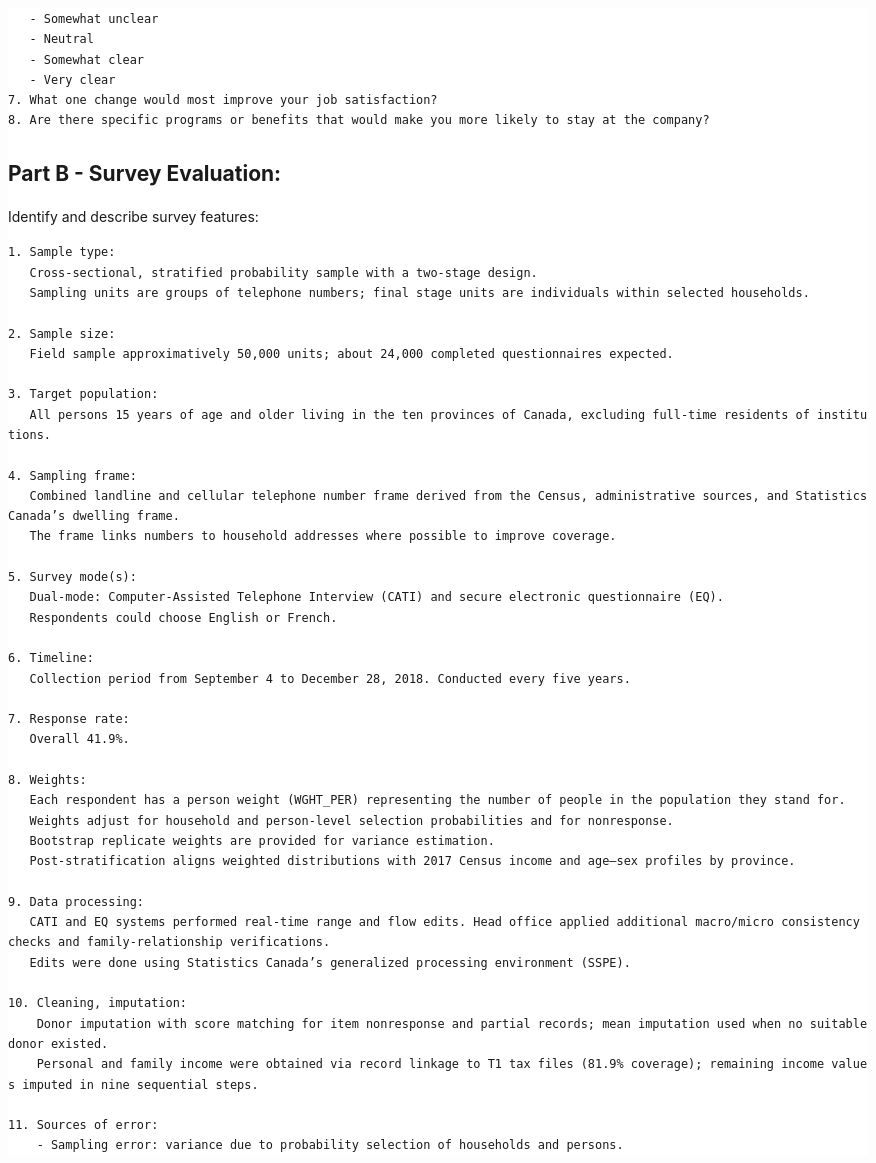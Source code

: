 ```
   - Somewhat unclear
   - Neutral
   - Somewhat clear
   - Very clear
7. What one change would most improve your job satisfaction?
8. Are there specific programs or benefits that would make you more likely to stay at the company?

```

## Part B - Survey Evaluation:

Identify and describe survey features:

```
1. Sample type:
   Cross-sectional, stratified probability sample with a two-stage design.  
   Sampling units are groups of telephone numbers; final stage units are individuals within selected households.

2. Sample size:  
   Field sample approximatively 50,000 units; about 24,000 completed questionnaires expected.

3. Target population:
   All persons 15 years of age and older living in the ten provinces of Canada, excluding full-time residents of institutions.

4. Sampling frame: 
   Combined landline and cellular telephone number frame derived from the Census, administrative sources, and Statistics Canada’s dwelling frame.  
   The frame links numbers to household addresses where possible to improve coverage.

5. Survey mode(s): 
   Dual-mode: Computer-Assisted Telephone Interview (CATI) and secure electronic questionnaire (EQ).  
   Respondents could choose English or French.

6. Timeline:  
   Collection period from September 4 to December 28, 2018. Conducted every five years.

7. Response rate:
   Overall 41.9%.

8. Weights:
   Each respondent has a person weight (WGHT_PER) representing the number of people in the population they stand for.  
   Weights adjust for household and person-level selection probabilities and for nonresponse.  
   Bootstrap replicate weights are provided for variance estimation.  
   Post-stratification aligns weighted distributions with 2017 Census income and age–sex profiles by province.

9. Data processing:
   CATI and EQ systems performed real-time range and flow edits. Head office applied additional macro/micro consistency checks and family-relationship verifications.   
   Edits were done using Statistics Canada’s generalized processing environment (SSPE).

10. Cleaning, imputation:
    Donor imputation with score matching for item nonresponse and partial records; mean imputation used when no suitable donor existed.  
    Personal and family income were obtained via record linkage to T1 tax files (81.9% coverage); remaining income values imputed in nine sequential steps.

11. Sources of error:
    - Sampling error: variance due to probability selection of households and persons.  
```